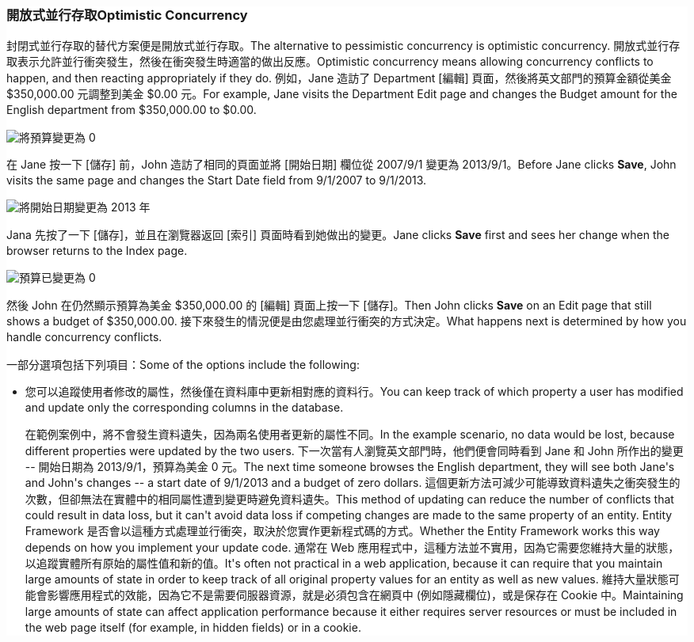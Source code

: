 ### <a name="optimistic-concurrency"></a><span data-ttu-id="a8bdf-138">開放式並行存取</span><span class="sxs-lookup"><span data-stu-id="a8bdf-138">Optimistic Concurrency</span></span>

<span data-ttu-id="a8bdf-139">封閉式並行存取的替代方案便是開放式並行存取。</span><span class="sxs-lookup"><span data-stu-id="a8bdf-139">The alternative to pessimistic concurrency is optimistic concurrency.</span></span> <span data-ttu-id="a8bdf-140">開放式並行存取表示允許並行衝突發生，然後在衝突發生時適當的做出反應。</span><span class="sxs-lookup"><span data-stu-id="a8bdf-140">Optimistic concurrency means allowing concurrency conflicts to happen, and then reacting appropriately if they do.</span></span> <span data-ttu-id="a8bdf-141">例如，Jane 造訪了 Department [編輯] 頁面，然後將英文部門的預算金額從美金 $350,000.00 元調整到美金 $0.00 元。</span><span class="sxs-lookup"><span data-stu-id="a8bdf-141">For example, Jane visits the Department Edit page and changes the Budget amount for the English department from $350,000.00 to $0.00.</span></span>

![將預算變更為 0](concurrency/_static/change-budget.png)

<span data-ttu-id="a8bdf-143">在 Jane 按一下 [儲存] 前，John 造訪了相同的頁面並將 [開始日期] 欄位從 2007/9/1 變更為 2013/9/1。</span><span class="sxs-lookup"><span data-stu-id="a8bdf-143">Before Jane clicks **Save**, John visits the same page and changes the Start Date field from 9/1/2007 to 9/1/2013.</span></span>

![將開始日期變更為 2013 年](concurrency/_static/change-date.png)

<span data-ttu-id="a8bdf-145">Jana 先按了一下 [儲存]，並且在瀏覽器返回 [索引] 頁面時看到她做出的變更。</span><span class="sxs-lookup"><span data-stu-id="a8bdf-145">Jane clicks **Save** first and sees her change when the browser returns to the Index page.</span></span>

![預算已變更為 0](concurrency/_static/budget-zero.png)

<span data-ttu-id="a8bdf-147">然後 John 在仍然顯示預算為美金 $350,000.00 的 [編輯] 頁面上按一下 [儲存]。</span><span class="sxs-lookup"><span data-stu-id="a8bdf-147">Then John clicks **Save** on an Edit page that still shows a budget of $350,000.00.</span></span> <span data-ttu-id="a8bdf-148">接下來發生的情況便是由您處理並行衝突的方式決定。</span><span class="sxs-lookup"><span data-stu-id="a8bdf-148">What happens next is determined by how you handle concurrency conflicts.</span></span>

<span data-ttu-id="a8bdf-149">一部分選項包括下列項目：</span><span class="sxs-lookup"><span data-stu-id="a8bdf-149">Some of the options include the following:</span></span>

* <span data-ttu-id="a8bdf-150">您可以追蹤使用者修改的屬性，然後僅在資料庫中更新相對應的資料行。</span><span class="sxs-lookup"><span data-stu-id="a8bdf-150">You can keep track of which property a user has modified and update only the corresponding columns in the database.</span></span>

     <span data-ttu-id="a8bdf-151">在範例案例中，將不會發生資料遺失，因為兩名使用者更新的屬性不同。</span><span class="sxs-lookup"><span data-stu-id="a8bdf-151">In the example scenario, no data would be lost, because different properties were updated by the two users.</span></span> <span data-ttu-id="a8bdf-152">下一次當有人瀏覽英文部門時，他們便會同時看到 Jane 和 John 所作出的變更 -- 開始日期為 2013/9/1，預算為美金 0 元。</span><span class="sxs-lookup"><span data-stu-id="a8bdf-152">The next time someone browses the English department, they will see both Jane's and John's changes -- a start date of 9/1/2013 and a budget of zero dollars.</span></span> <span data-ttu-id="a8bdf-153">這個更新方法可減少可能導致資料遺失之衝突發生的次數，但卻無法在實體中的相同屬性遭到變更時避免資料遺失。</span><span class="sxs-lookup"><span data-stu-id="a8bdf-153">This method of updating can reduce the number of conflicts that could result in data loss, but it can't avoid data loss if competing changes are made to the same property of an entity.</span></span> <span data-ttu-id="a8bdf-154">Entity Framework 是否會以這種方式處理並行衝突，取決於您實作更新程式碼的方式。</span><span class="sxs-lookup"><span data-stu-id="a8bdf-154">Whether the Entity Framework works this way depends on how you implement your update code.</span></span> <span data-ttu-id="a8bdf-155">通常在 Web 應用程式中，這種方法並不實用，因為它需要您維持大量的狀態，以追蹤實體所有原始的屬性值和新的值。</span><span class="sxs-lookup"><span data-stu-id="a8bdf-155">It's often not practical in a web application, because it can require that you maintain large amounts of state in order to keep track of all original property values for an entity as well as new values.</span></span> <span data-ttu-id="a8bdf-156">維持大量狀態可能會影響應用程式的效能，因為它不是需要伺服器資源，就是必須包含在網頁中 (例如隱藏欄位)，或是保存在 Cookie 中。</span><span class="sxs-lookup"><span data-stu-id="a8bdf-156">Maintaining large amounts of state can affect application performance because it either requires server resources or must be included in the web page itself (for example, in hidden fields) or in a cookie.</span></span>
